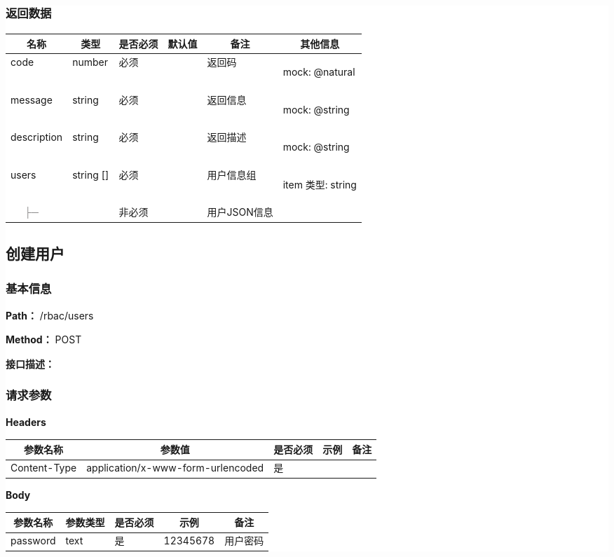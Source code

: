 ### 返回数据

<table>
  <thead class="ant-table-thead">
    <tr>
      <th key=name>名称</th><th key=type>类型</th><th key=required>是否必须</th><th key=default>默认值</th><th key=desc>备注</th><th key=sub>其他信息</th>
    </tr>
  </thead><tbody className="ant-table-tbody"><tr key=0-0><td key=0><span style="padding-left: 0px"><span style="color: #8c8a8a"></span> code</span></td><td key=1><span>number</span></td><td key=2>必须</td><td key=3></td><td key=4><span style="white-space: pre-wrap">返回码</span></td><td key=5><p key=5><span style="font-weight: '700'">mock: </span><span>@natural</span></p></td></tr><tr key=0-1><td key=0><span style="padding-left: 0px"><span style="color: #8c8a8a"></span> message</span></td><td key=1><span>string</span></td><td key=2>必须</td><td key=3></td><td key=4><span style="white-space: pre-wrap">返回信息</span></td><td key=5><p key=5><span style="font-weight: '700'">mock: </span><span>@string</span></p></td></tr><tr key=0-2><td key=0><span style="padding-left: 0px"><span style="color: #8c8a8a"></span> description</span></td><td key=1><span>string</span></td><td key=2>必须</td><td key=3></td><td key=4><span style="white-space: pre-wrap">返回描述</span></td><td key=5><p key=5><span style="font-weight: '700'">mock: </span><span>@string</span></p></td></tr><tr key=0-3><td key=0><span style="padding-left: 0px"><span style="color: #8c8a8a"></span> users</span></td><td key=1><span>string []</span></td><td key=2>必须</td><td key=3></td><td key=4><span style="white-space: pre-wrap">用户信息组</span></td><td key=5><p key=3><span style="font-weight: '700'">item 类型: </span><span>string</span></p></td></tr><tr key=array-289><td key=0><span style="padding-left: 20px"><span style="color: #8c8a8a">├─</span> </span></td><td key=1><span></span></td><td key=2>非必须</td><td key=3></td><td key=4><span style="white-space: pre-wrap">用户JSON信息</span></td><td key=5></td></tr>
               </tbody>
              </table>
            
## 创建用户
<a id=创建用户> </a>
### 基本信息

**Path：** /rbac/users

**Method：** POST

**接口描述：**


### 请求参数
**Headers**

| 参数名称  | 参数值  |  是否必须 | 示例  | 备注  |
| ------------ | ------------ | ------------ | ------------ | ------------ |
| Content-Type  |  application/x-www-form-urlencoded | 是  |   |   |
**Body**

| 参数名称  | 参数类型  |  是否必须 | 示例  | 备注  |
| ------------ | ------------ | ------------ | ------------ | ------------ |
| password | text  |  是 |  12345678  |  用户密码 |
